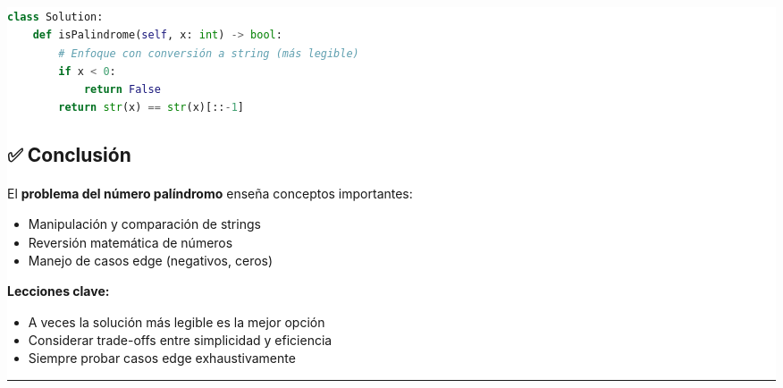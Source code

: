 ```python
class Solution:
    def isPalindrome(self, x: int) -> bool:
        # Enfoque con conversión a string (más legible)
        if x < 0:
            return False
        return str(x) == str(x)[::-1]
```

## ✅ Conclusión

El **problema del número palíndromo** enseña conceptos importantes:
- Manipulación y comparación de strings
- Reversión matemática de números
- Manejo de casos edge (negativos, ceros)

**Lecciones clave:**
- A veces la solución más legible es la mejor opción
- Considerar trade-offs entre simplicidad y eficiencia
- Siempre probar casos edge exhaustivamente

---